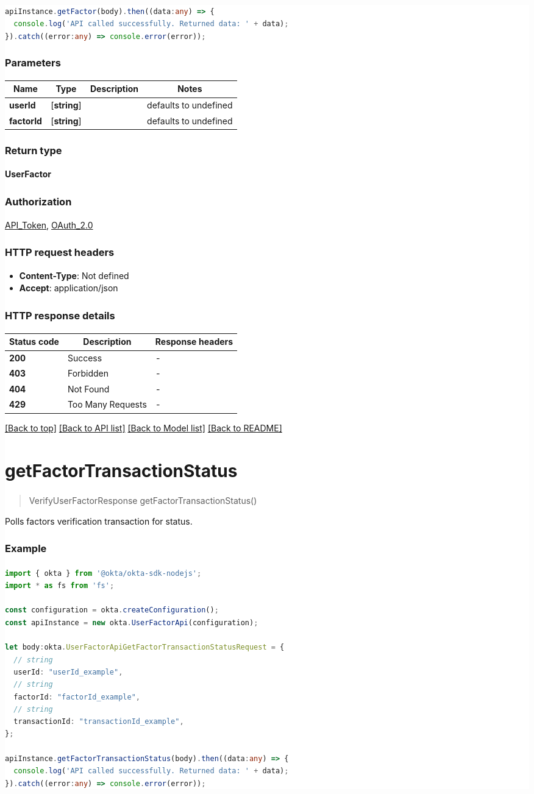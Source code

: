 ```typescript
apiInstance.getFactor(body).then((data:any) => {
  console.log('API called successfully. Returned data: ' + data);
}).catch((error:any) => console.error(error));
```


### Parameters

Name | Type | Description  | Notes
------------- | ------------- | ------------- | -------------
 **userId** | [**string**] |  | defaults to undefined
 **factorId** | [**string**] |  | defaults to undefined


### Return type

**UserFactor**

### Authorization

[API_Token](README.md#API_Token), [OAuth_2.0](README.md#OAuth_2.0)

### HTTP request headers

 - **Content-Type**: Not defined
 - **Accept**: application/json


### HTTP response details
| Status code | Description | Response headers |
|-------------|-------------|------------------|
**200** | Success |  -  |
**403** | Forbidden |  -  |
**404** | Not Found |  -  |
**429** | Too Many Requests |  -  |

[[Back to top]](#) [[Back to API list]](README.md#documentation-for-api-endpoints) [[Back to Model list]](README.md#documentation-for-models) [[Back to README]](README.md)

# **getFactorTransactionStatus**
> VerifyUserFactorResponse getFactorTransactionStatus()

Polls factors verification transaction for status.

### Example


```typescript
import { okta } from '@okta/okta-sdk-nodejs';
import * as fs from 'fs';

const configuration = okta.createConfiguration();
const apiInstance = new okta.UserFactorApi(configuration);

let body:okta.UserFactorApiGetFactorTransactionStatusRequest = {
  // string
  userId: "userId_example",
  // string
  factorId: "factorId_example",
  // string
  transactionId: "transactionId_example",
};

apiInstance.getFactorTransactionStatus(body).then((data:any) => {
  console.log('API called successfully. Returned data: ' + data);
}).catch((error:any) => console.error(error));
```